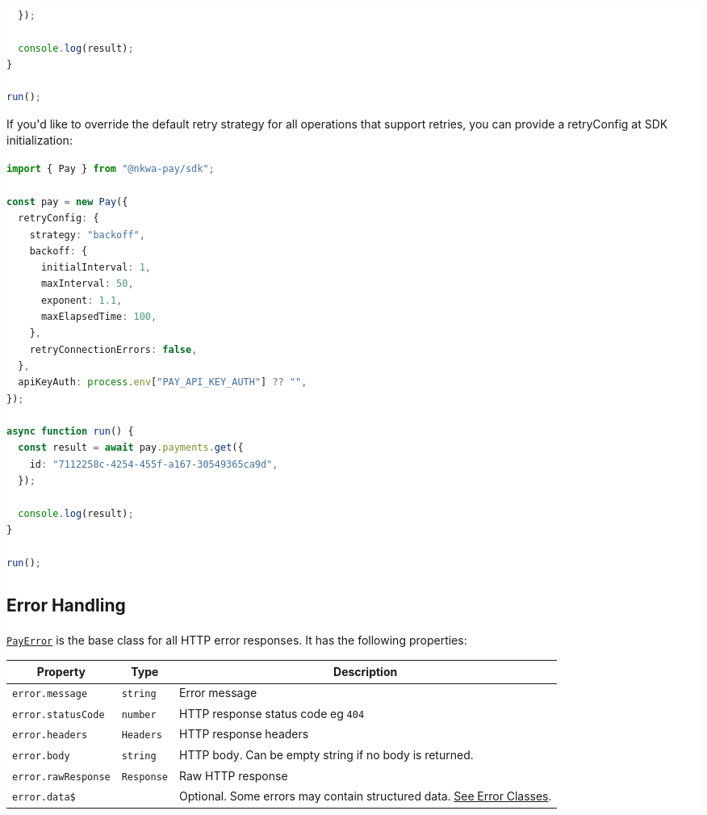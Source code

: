 ```typescript
  });

  console.log(result);
}

run();

```

If you'd like to override the default retry strategy for all operations that support retries, you can provide a retryConfig at SDK initialization:
```typescript
import { Pay } from "@nkwa-pay/sdk";

const pay = new Pay({
  retryConfig: {
    strategy: "backoff",
    backoff: {
      initialInterval: 1,
      maxInterval: 50,
      exponent: 1.1,
      maxElapsedTime: 100,
    },
    retryConnectionErrors: false,
  },
  apiKeyAuth: process.env["PAY_API_KEY_AUTH"] ?? "",
});

async function run() {
  const result = await pay.payments.get({
    id: "7112258c-4254-455f-a167-30549365ca9d",
  });

  console.log(result);
}

run();

```



## Error Handling

[`PayError`](./src/models/errors/payerror.ts) is the base class for all HTTP error responses. It has the following properties:

| Property            | Type       | Description                                                                             |
| ------------------- | ---------- | --------------------------------------------------------------------------------------- |
| `error.message`     | `string`   | Error message                                                                           |
| `error.statusCode`  | `number`   | HTTP response status code eg `404`                                                      |
| `error.headers`     | `Headers`  | HTTP response headers                                                                   |
| `error.body`        | `string`   | HTTP body. Can be empty string if no body is returned.                                  |
| `error.rawResponse` | `Response` | Raw HTTP response                                                                       |
| `error.data$`       |            | Optional. Some errors may contain structured data. [See Error Classes](#error-classes). |
